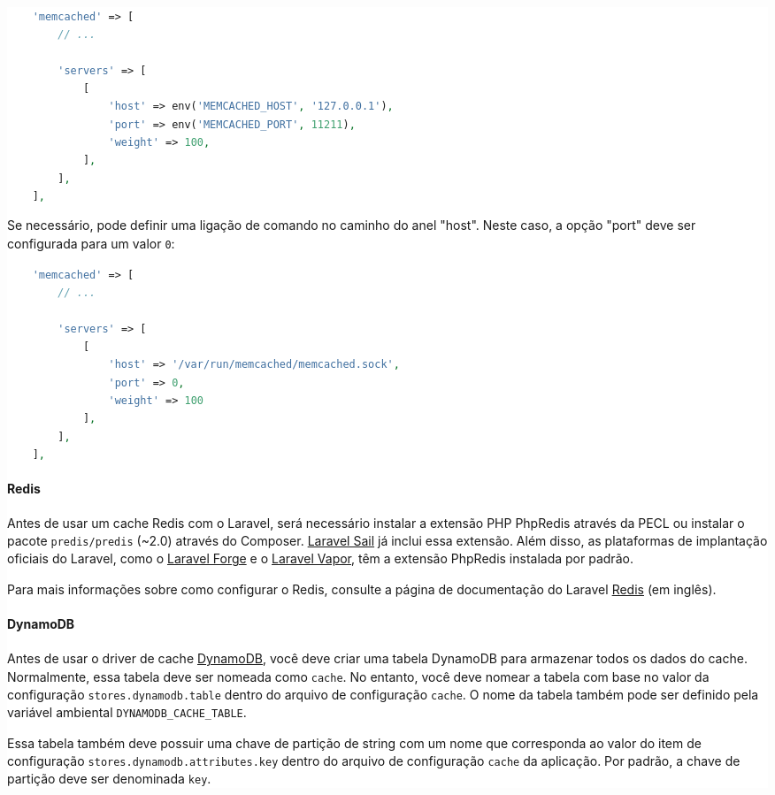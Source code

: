```php
    'memcached' => [
        // ...

        'servers' => [
            [
                'host' => env('MEMCACHED_HOST', '127.0.0.1'),
                'port' => env('MEMCACHED_PORT', 11211),
                'weight' => 100,
            ],
        ],
    ],
```

 Se necessário, pode definir uma ligação de comando no caminho do anel "host". Neste caso, a opção "port" deve ser configurada para um valor `0`:

```php
    'memcached' => [
        // ...

        'servers' => [
            [
                'host' => '/var/run/memcached/memcached.sock',
                'port' => 0,
                'weight' => 100
            ],
        ],
    ],
```

<a name="redis"></a>
#### Redis

 Antes de usar um cache Redis com o Laravel, será necessário instalar a extensão PHP PhpRedis através da PECL ou instalar o pacote `predis/predis` (~2.0) através do Composer. [Laravel Sail](/docs/{{version}}/sail) já inclui essa extensão. Além disso, as plataformas de implantação oficiais do Laravel, como o [Laravel Forge](https://forge.laravel.com) e o [Laravel Vapor](https://vapor.laravel.com), têm a extensão PhpRedis instalada por padrão.

 Para mais informações sobre como configurar o Redis, consulte a página de documentação do Laravel [Redis](https://laravel.com/docs/5.7/redis#configuration) (em inglês).

<a name="dynamodb"></a>
#### DynamoDB

 Antes de usar o driver de cache [DynamoDB](https://aws.amazon.com/dynamodb), você deve criar uma tabela DynamoDB para armazenar todos os dados do cache. Normalmente, essa tabela deve ser nomeada como `cache`. No entanto, você deve nomear a tabela com base no valor da configuração `stores.dynamodb.table` dentro do arquivo de configuração `cache`. O nome da tabela também pode ser definido pela variável ambiental `DYNAMODB_CACHE_TABLE`.

 Essa tabela também deve possuir uma chave de partição de string com um nome que corresponda ao valor do item de configuração `stores.dynamodb.attributes.key` dentro do arquivo de configuração `cache` da aplicação. Por padrão, a chave de partição deve ser denominada `key`.
